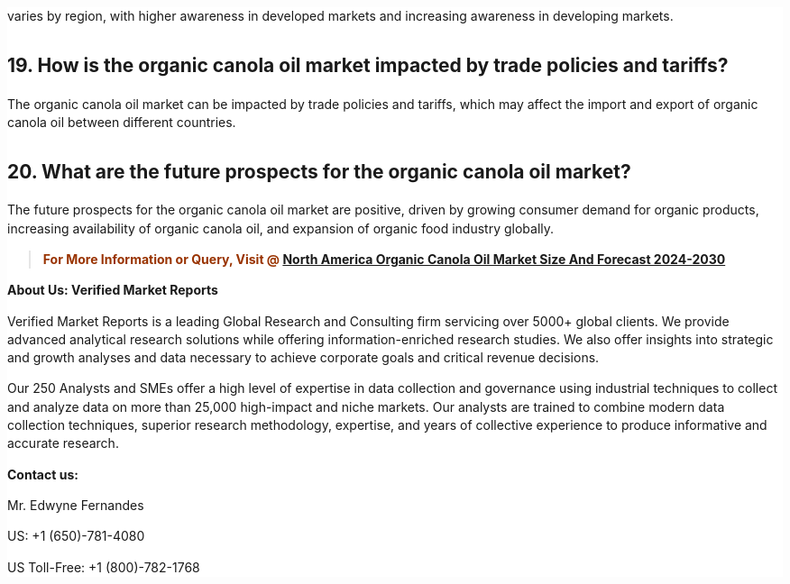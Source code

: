 varies by region, with higher awareness in developed markets and increasing awareness in developing markets.</p><h2>19. How is the organic canola oil market impacted by trade policies and tariffs?</div><div></h2><p>The organic canola oil market can be impacted by trade policies and tariffs, which may affect the import and export of organic canola oil between different countries.</p><h2>20. What are the future prospects for the organic canola oil market?</div><div></h2><p>The future prospects for the organic canola oil market are positive, driven by growing consumer demand for organic products, increasing availability of organic canola oil, and expansion of organic food industry globally.</p></body></html></p><blockquote><p><span style="color: #993300;"><strong>For More Information or Query, Visit @ <a href="https://www.verifiedmarketreports.com/product/organic-canola-oil-market/">North America Organic Canola Oil Market Size And Forecast 2024-2030</a></strong></span></p></blockquote><p><strong>About Us: Verified Market Reports</strong></p><p>Verified Market Reports is a leading Global Research and Consulting firm servicing over 5000+ global clients. We provide advanced analytical research solutions while offering information-enriched research studies. We also offer insights into strategic and growth analyses and data necessary to achieve corporate goals and critical revenue decisions.</p><p>Our 250 Analysts and SMEs offer a high level of expertise in data collection and governance using industrial techniques to collect and analyze data on more than 25,000 high-impact and niche markets. Our analysts are trained to combine modern data collection techniques, superior research methodology, expertise, and years of collective experience to produce informative and accurate research.</p><p><strong>Contact us:</strong></p><p>Mr. Edwyne Fernandes</p><p>US: +1 (650)-781-4080</p><p>US Toll-Free: +1 (800)-782-1768</p>
